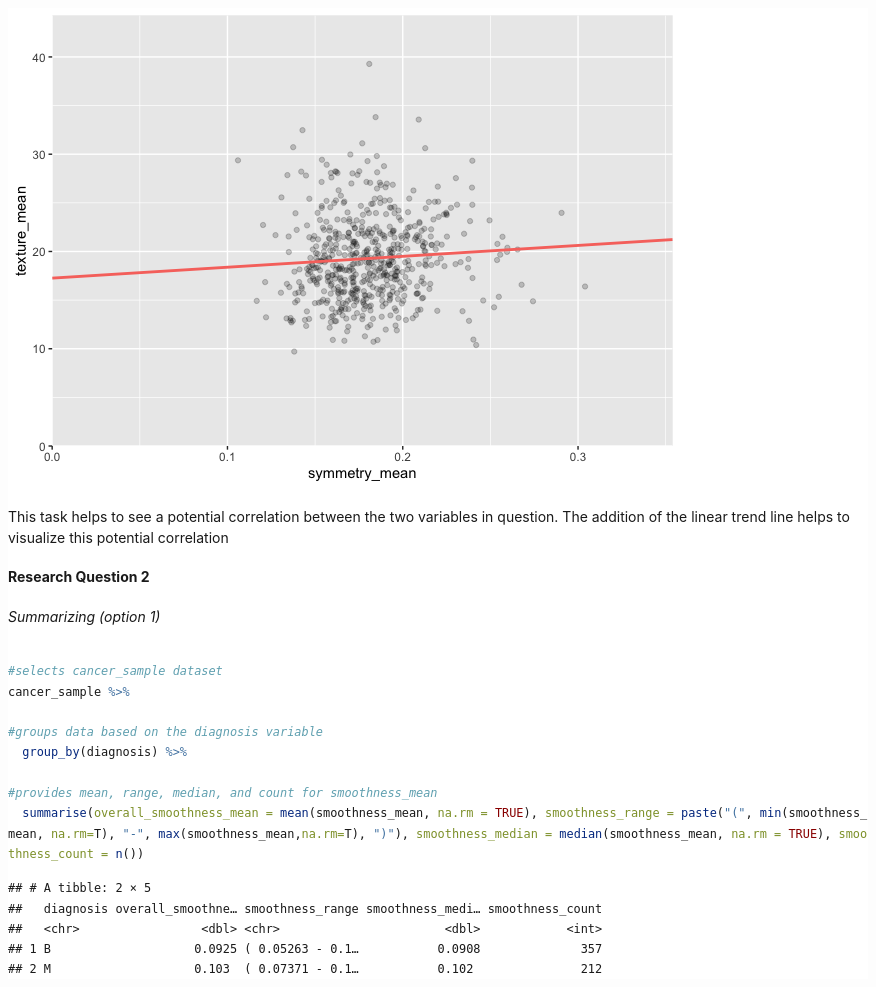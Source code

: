 ![](mda-Milestone-2_files/figure-gfm/unnamed-chunk-3-1.png)

This task helps to see a potential correlation between the two variables
in question. The addition of the linear trend line helps to visualize
this potential correlation

#### Research Question 2

###### Summarizing (option 1)

``` r
#selects cancer_sample dataset
cancer_sample %>%
  
#groups data based on the diagnosis variable
  group_by(diagnosis) %>%
   
#provides mean, range, median, and count for smoothness_mean
  summarise(overall_smoothness_mean = mean(smoothness_mean, na.rm = TRUE), smoothness_range = paste("(", min(smoothness_mean, na.rm=T), "-", max(smoothness_mean,na.rm=T), ")"), smoothness_median = median(smoothness_mean, na.rm = TRUE), smoothness_count = n())
```

    ## # A tibble: 2 × 5
    ##   diagnosis overall_smoothne… smoothness_range smoothness_medi… smoothness_count
    ##   <chr>                 <dbl> <chr>                       <dbl>            <int>
    ## 1 B                    0.0925 ( 0.05263 - 0.1…           0.0908              357
    ## 2 M                    0.103  ( 0.07371 - 0.1…           0.102               212
